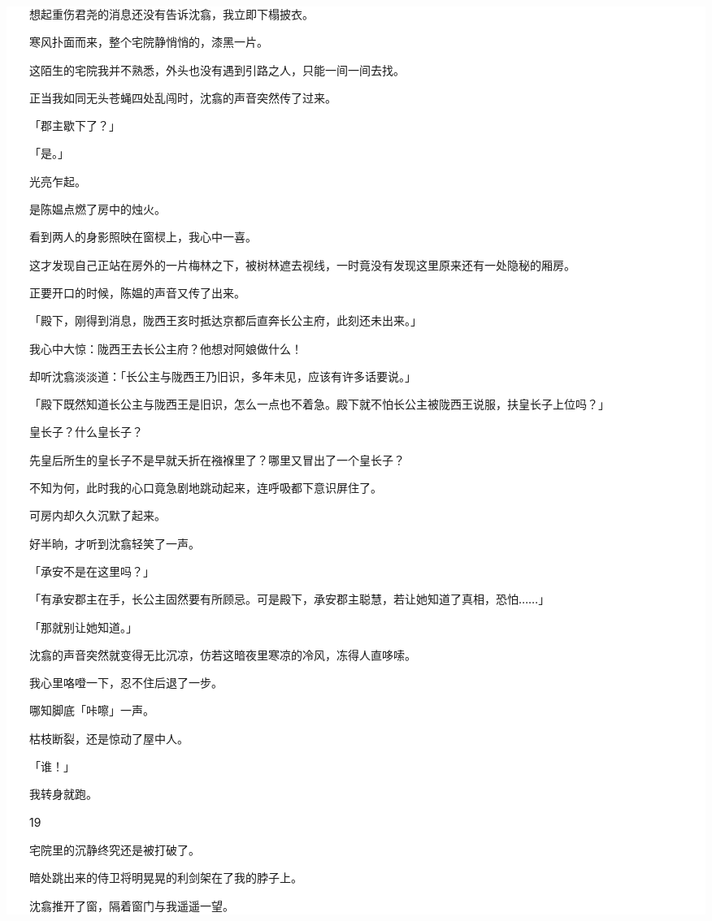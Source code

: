 &emsp;&emsp;想起重伤君尧的消息还没有告诉沈翕，我立即下榻披衣。  
  
&emsp;&emsp;寒风扑面而来，整个宅院静悄悄的，漆黑一片。  
  
&emsp;&emsp;这陌生的宅院我并不熟悉，外头也没有遇到引路之人，只能一间一间去找。  
  
&emsp;&emsp;正当我如同无头苍蝇四处乱闯时，沈翕的声音突然传了过来。  
  
&emsp;&emsp;「郡主歇下了？」  
  
&emsp;&emsp;「是。」  
  
&emsp;&emsp;光亮乍起。  
  
&emsp;&emsp;是陈媪点燃了房中的烛火。  
  
&emsp;&emsp;看到两人的身影照映在窗棂上，我心中一喜。  
  
&emsp;&emsp;这才发现自己正站在房外的一片梅林之下，被树林遮去视线，一时竟没有发现这里原来还有一处隐秘的厢房。  
  
&emsp;&emsp;正要开口的时候，陈媪的声音又传了出来。  
  
&emsp;&emsp;「殿下，刚得到消息，陇西王亥时抵达京都后直奔长公主府，此刻还未出来。」  
  
&emsp;&emsp;我心中大惊：陇西王去长公主府？他想对阿娘做什么！  
  
&emsp;&emsp;却听沈翕淡淡道：「长公主与陇西王乃旧识，多年未见，应该有许多话要说。」  
  
&emsp;&emsp;「殿下既然知道长公主与陇西王是旧识，怎么一点也不着急。殿下就不怕长公主被陇西王说服，扶皇长子上位吗？」  
  
&emsp;&emsp;皇长子？什么皇长子？  
  
&emsp;&emsp;先皇后所生的皇长子不是早就夭折在襁褓里了？哪里又冒出了一个皇长子？  
  
&emsp;&emsp;不知为何，此时我的心口竟急剧地跳动起来，连呼吸都下意识屏住了。  
  
&emsp;&emsp;可房内却久久沉默了起来。  
  
&emsp;&emsp;好半晌，才听到沈翕轻笑了一声。  
  
&emsp;&emsp;「承安不是在这里吗？」  
  
&emsp;&emsp;「有承安郡主在手，长公主固然要有所顾忌。可是殿下，承安郡主聪慧，若让她知道了真相，恐怕……」  
  
&emsp;&emsp;「那就别让她知道。」  
  
&emsp;&emsp;沈翕的声音突然就变得无比沉凉，仿若这暗夜里寒凉的冷风，冻得人直哆嗦。  
  
&emsp;&emsp;我心里咯噔一下，忍不住后退了一步。  
  
&emsp;&emsp;哪知脚底「咔嚓」一声。  
  
&emsp;&emsp;枯枝断裂，还是惊动了屋中人。  
  
&emsp;&emsp;「谁！」  
  
&emsp;&emsp;我转身就跑。  
  
&emsp;&emsp;19  
  
&emsp;&emsp;宅院里的沉静终究还是被打破了。  
  
&emsp;&emsp;暗处跳出来的侍卫将明晃晃的利剑架在了我的脖子上。  
  
&emsp;&emsp;沈翕推开了窗，隔着窗门与我遥遥一望。  
  